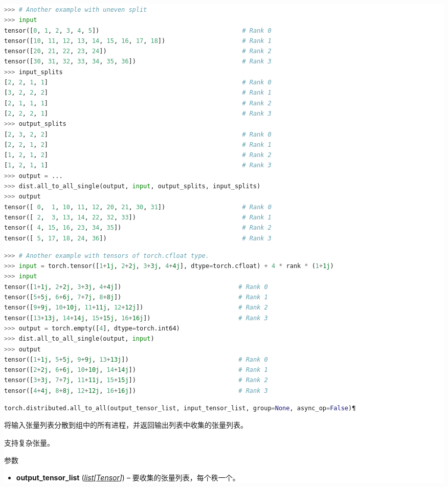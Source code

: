 ```py
>>> # Another example with uneven split
>>> input
tensor([0, 1, 2, 3, 4, 5])                                       # Rank 0
tensor([10, 11, 12, 13, 14, 15, 16, 17, 18])                     # Rank 1
tensor([20, 21, 22, 23, 24])                                     # Rank 2
tensor([30, 31, 32, 33, 34, 35, 36])                             # Rank 3
>>> input_splits
[2, 2, 1, 1]                                                     # Rank 0
[3, 2, 2, 2]                                                     # Rank 1
[2, 1, 1, 1]                                                     # Rank 2
[2, 2, 2, 1]                                                     # Rank 3
>>> output_splits
[2, 3, 2, 2]                                                     # Rank 0
[2, 2, 1, 2]                                                     # Rank 1
[1, 2, 1, 2]                                                     # Rank 2
[1, 2, 1, 1]                                                     # Rank 3
>>> output = ...
>>> dist.all_to_all_single(output, input, output_splits, input_splits)
>>> output
tensor([ 0,  1, 10, 11, 12, 20, 21, 30, 31])                     # Rank 0
tensor([ 2,  3, 13, 14, 22, 32, 33])                             # Rank 1
tensor([ 4, 15, 16, 23, 34, 35])                                 # Rank 2
tensor([ 5, 17, 18, 24, 36])                                     # Rank 3 
```

```py
>>> # Another example with tensors of torch.cfloat type.
>>> input = torch.tensor([1+1j, 2+2j, 3+3j, 4+4j], dtype=torch.cfloat) + 4 * rank * (1+1j)
>>> input
tensor([1+1j, 2+2j, 3+3j, 4+4j])                                # Rank 0
tensor([5+5j, 6+6j, 7+7j, 8+8j])                                # Rank 1
tensor([9+9j, 10+10j, 11+11j, 12+12j])                          # Rank 2
tensor([13+13j, 14+14j, 15+15j, 16+16j])                        # Rank 3
>>> output = torch.empty([4], dtype=torch.int64)
>>> dist.all_to_all_single(output, input)
>>> output
tensor([1+1j, 5+5j, 9+9j, 13+13j])                              # Rank 0
tensor([2+2j, 6+6j, 10+10j, 14+14j])                            # Rank 1
tensor([3+3j, 7+7j, 11+11j, 15+15j])                            # Rank 2
tensor([4+4j, 8+8j, 12+12j, 16+16j])                            # Rank 3 
```

```py
torch.distributed.all_to_all(output_tensor_list, input_tensor_list, group=None, async_op=False)¶
```

将输入张量列表分散到组中的所有进程，并返回输出列表中收集的张量列表。

支持复杂张量。

参数

+   **output_tensor_list** ([*list*](https://docs.python.org/3/library/stdtypes.html#list "(in Python v3.12)")*[*[*Tensor*](tensors.html#torch.Tensor "torch.Tensor")*]*) – 要收集的张量列表，每个秩一个。
